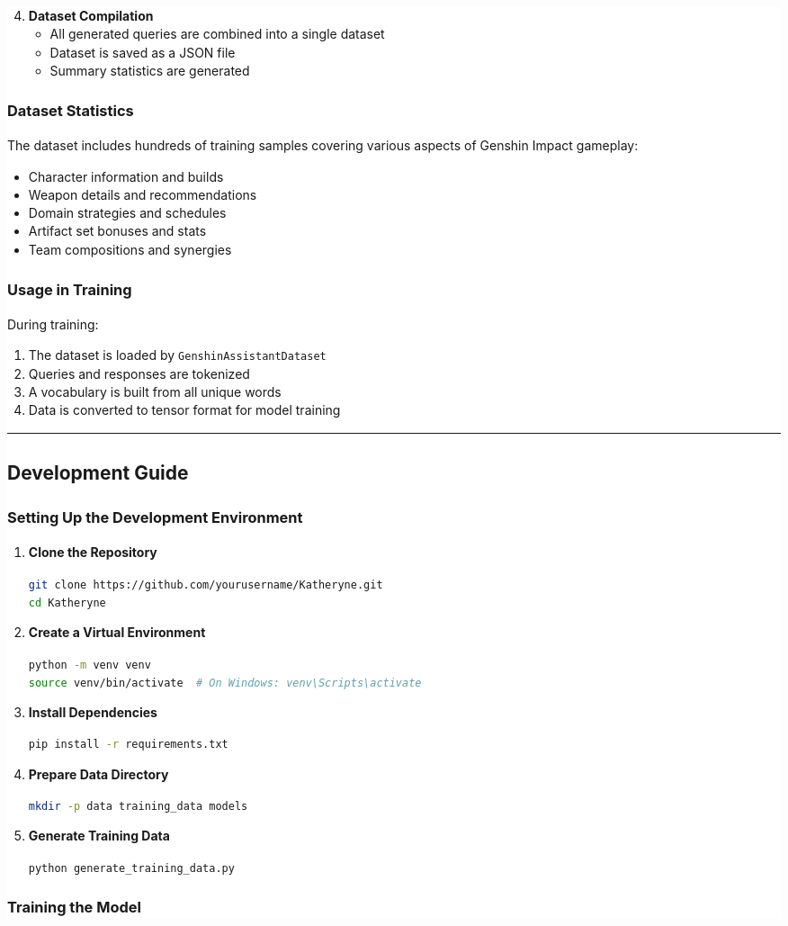 4. **Dataset Compilation**
   - All generated queries are combined into a single dataset
   - Dataset is saved as a JSON file
   - Summary statistics are generated

### Dataset Statistics
The dataset includes hundreds of training samples covering various aspects of Genshin Impact gameplay:
- Character information and builds
- Weapon details and recommendations
- Domain strategies and schedules
- Artifact set bonuses and stats
- Team compositions and synergies

### Usage in Training
During training:
1. The dataset is loaded by `GenshinAssistantDataset`
2. Queries and responses are tokenized
3. A vocabulary is built from all unique words
4. Data is converted to tensor format for model training

---

## Development Guide

### Setting Up the Development Environment

1. **Clone the Repository**
   ```bash
   git clone https://github.com/yourusername/Katheryne.git
   cd Katheryne
   ```

2. **Create a Virtual Environment**
   ```bash
   python -m venv venv
   source venv/bin/activate  # On Windows: venv\Scripts\activate
   ```

3. **Install Dependencies**
   ```bash
   pip install -r requirements.txt
   ```

4. **Prepare Data Directory**
   ```bash
   mkdir -p data training_data models
   ```

5. **Generate Training Data**
   ```bash
   python generate_training_data.py
   ```

### Training the Model
